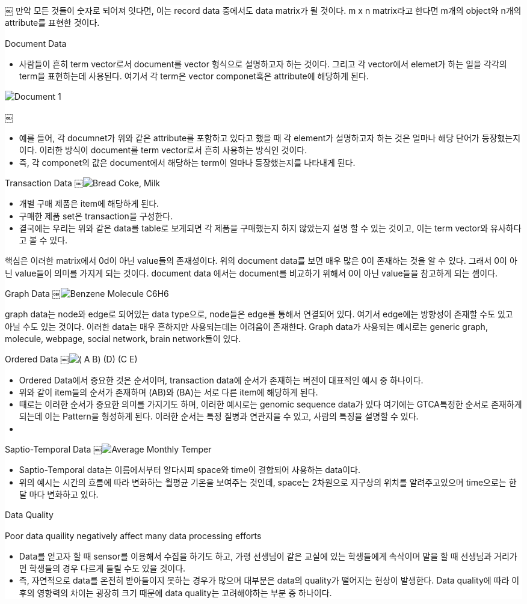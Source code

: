 ￼
만약 모든 것들이 숫자로 되어져 잇다면, 이는 record data 중에서도 data matrix가 될 것이다. m x n matrix라고 한다면 m개의 object와 n개의 attribute를 표현한 것이다. 

Document Data 
- 사람들이 흔히 term vector로서 document를 vector 형식으로 설명하고자 하는 것이다. 그리고 각 vector에서 elemet가 하는 일을 각각의 term을 표현하는데 사용된다. 여기서 각 term은 vector componet혹은 attribute에 해당하게 된다. 
<img width="516" alt="Document 1" src="https://github.com/kuruma-42/TIL/assets/60722292/ab464b70-9256-4050-8b53-dc723c18ba93">

￼
- 예를 들어, 각 documnet가 위와 같은 attribute를 포함하고 있다고 했을 때 각 element가 설명하고자 하는 것은 얼마나 해당 단어가 등장했는지이다. 이러한 방식이 document를 term vector로서 흔히 사용하는 방식인 것이다. 
- 즉, 각 componet의 값은 document에서 해당하는 term이 얼마나 등장했는지를 나타내게 된다. 


Transaction Data 
￼<img width="404" alt="Bread  Coke, Milk" src="https://github.com/kuruma-42/TIL/assets/60722292/eb56c787-5e0b-4c04-a515-5695a981d701">

- 개별 구매 제품은 item에 해당하게 된다. 
- 구매한 제품 set은 transaction을 구성한다. 
- 결국에는 우리는 위와 같은 data를 table로 보게되면 각 제품을 구매했는지 하지 않았는지 설명 할 수 있는 것이고, 이는 term vector와 유사하다고 볼 수 있다. 

핵심은 이러한 matrix에서 0d이 아닌 value들의 존재성이다. 
위의 document data를 보면 매우 많은 0이 존재하는 것을 알 수 있다. 
그래서 0이 아닌 value들이 의미를 가지게 되는 것이다. 
document data 에서는 document를 비교하기 위해서 0이 아닌 value들을 참고하게 되는 셈이다. 

Graph Data 
￼<img width="428" alt="Benzene Molecule C6H6" src="https://github.com/kuruma-42/TIL/assets/60722292/71cceab0-6d33-49a2-8256-bd8a157d113d">

graph data는 node와 edge로 되어있는 data type으로, node들은 edge를 통해서 
연결되어 있다. 여기서 edge에는 방향성이 존재할 수도 있고 아닐 수도 있는 것이다. 이러한 data는 매우 흔하지만 사용되는데는 어려움이 존재한다. Graph data가 사용되는 예시로는 generic graph, molecule, webpage, social network, brain network들이 있다. 

Ordered Data 
￼<img width="652" alt="( A B) (D) (C E)" src="https://github.com/kuruma-42/TIL/assets/60722292/246b6bfc-e2fb-47ee-94a4-7f725d019f0f">


- Ordered Data에서 중요한 것은 순서이며, transaction data에 순서가 존재하는 버전이 대표적인 예시 중 하나이다. 
- 위와 같이 item들의 순서가 존재하며 (AB)와 (BA)는 서로 다른 item에 해당하게 된다.
- 때로는 이러한 순서가 중요한 의미를 가지기도 하며, 이러한 예시로는 genomic sequence data가 있다 여기에는 GTCA특정한 순서로 존재하게 되는데 이는 Pattern을 형성하게 된다. 이러한 순서는 특정 질병과 연관지을 수 있고, 사람의 특징을 설명할 수 있다. 
- 

Saptio-Temporal Data 
￼<img width="653" alt="Average Monthly Temper" src="https://github.com/kuruma-42/TIL/assets/60722292/0ca1c23f-2392-4b2d-88ef-bc7277365385">

- Saptio-Temporal data는 이름에서부터 알다시피 space와 time이 결합되어 사용하는 data이다. 
- 위의 예시는 시간의 흐름에 따라 변화하는 월평균 기온을 보여주는 것인데, space는 2차원으로 지구상의 위치를 알려주고있으며 time으로는 한 달 마다 변화하고 있다. 

Data Quality 

Poor data quaility negatively affect many data processing efforts 
- Data를 얻고자 할 때 sensor를 이용해서 수집을 하기도 하고, 가령 선생님이 같은 교실에 있는 학생들에게 속삭이며 말을 할 때 선생님과 거리가 먼 학생들의 경우 다르게 들릴 수도 있을 것이다.
-  즉, 자연적으로 data를 온전히 받아들이지 못하는 경우가 많으며 대부분은 data의 quality가 떨어지는 현상이 발생한다. Data quality에 따라 이후의 영향력의 차이는 굉장히 크기 때문에 data quality는 고려해야하는 부분 중 하나이다.

